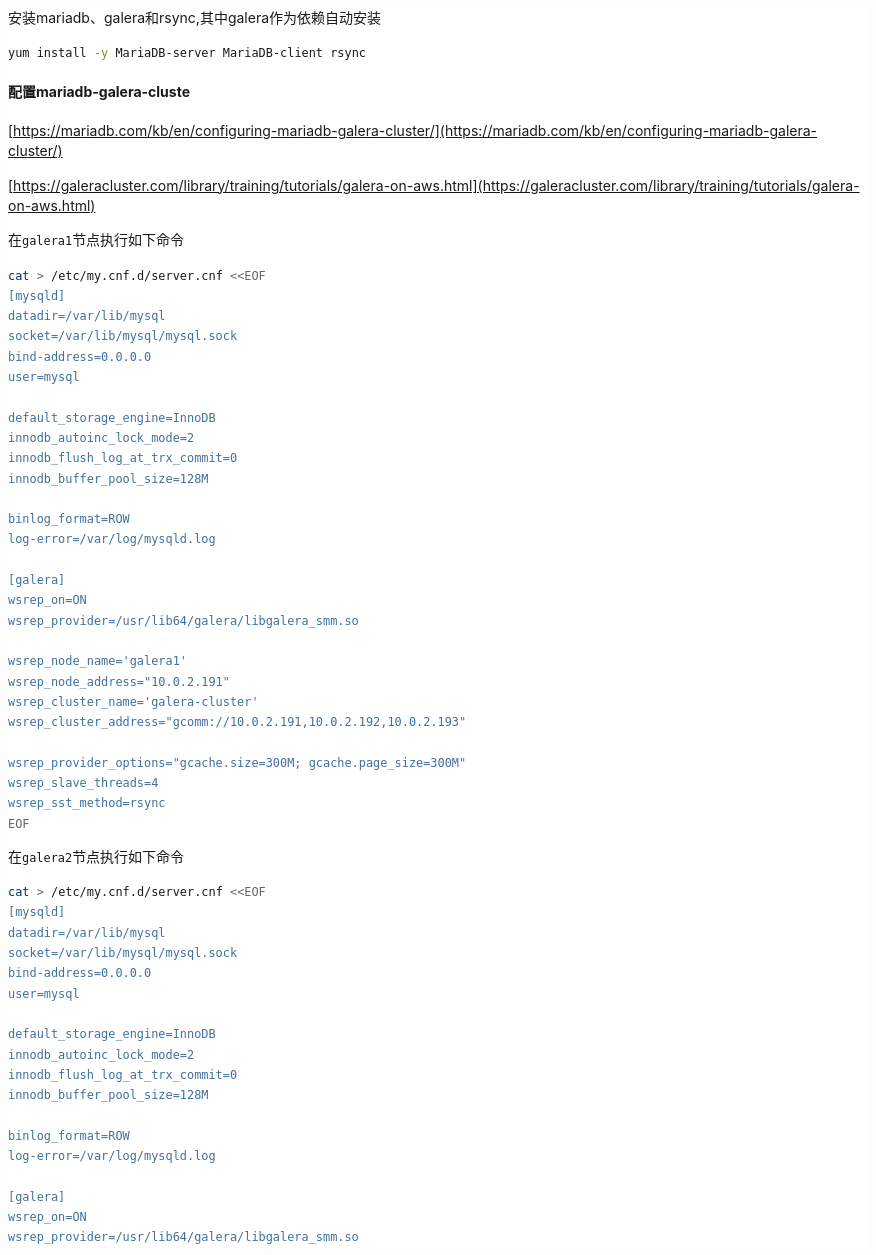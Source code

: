 安装mariadb、galera和rsync,其中galera作为依赖自动安装

```bash
yum install -y MariaDB-server MariaDB-client rsync
```

#### 配置mariadb-galera-cluste

[https://mariadb.com/kb/en/configuring-mariadb-galera-cluster/](https://mariadb.com/kb/en/configuring-mariadb-galera-cluster/)

[https://galeracluster.com/library/training/tutorials/galera-on-aws.html](https://galeracluster.com/library/training/tutorials/galera-on-aws.html)

在`galera1`节点执行如下命令

```bash
cat > /etc/my.cnf.d/server.cnf <<EOF
[mysqld]
datadir=/var/lib/mysql
socket=/var/lib/mysql/mysql.sock
bind-address=0.0.0.0
user=mysql

default_storage_engine=InnoDB
innodb_autoinc_lock_mode=2
innodb_flush_log_at_trx_commit=0
innodb_buffer_pool_size=128M

binlog_format=ROW
log-error=/var/log/mysqld.log

[galera]
wsrep_on=ON
wsrep_provider=/usr/lib64/galera/libgalera_smm.so

wsrep_node_name='galera1'
wsrep_node_address="10.0.2.191"
wsrep_cluster_name='galera-cluster'
wsrep_cluster_address="gcomm://10.0.2.191,10.0.2.192,10.0.2.193"

wsrep_provider_options="gcache.size=300M; gcache.page_size=300M"
wsrep_slave_threads=4
wsrep_sst_method=rsync
EOF
```

在`galera2`节点执行如下命令

```bash
cat > /etc/my.cnf.d/server.cnf <<EOF
[mysqld]
datadir=/var/lib/mysql
socket=/var/lib/mysql/mysql.sock
bind-address=0.0.0.0
user=mysql

default_storage_engine=InnoDB
innodb_autoinc_lock_mode=2
innodb_flush_log_at_trx_commit=0
innodb_buffer_pool_size=128M

binlog_format=ROW
log-error=/var/log/mysqld.log

[galera]
wsrep_on=ON
wsrep_provider=/usr/lib64/galera/libgalera_smm.so
```
